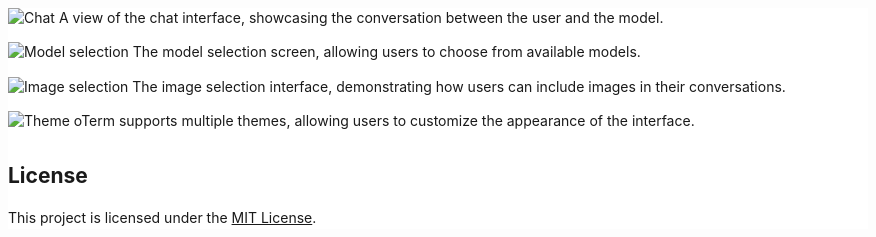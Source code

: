 
![Chat](screenshots/chat.png)
A view of the chat interface, showcasing the conversation between the user and the model.


![Model selection](./screenshots/model_selection.png)
The model selection screen, allowing users to choose from available models.


![Image selection](./screenshots/image_selection.png)
The image selection interface, demonstrating how users can include images in their conversations.

![Theme](./screenshots/theme.svg)
oTerm supports multiple themes, allowing users to customize the appearance of the interface.

## License

This project is licensed under the [MIT License](LICENSE).
